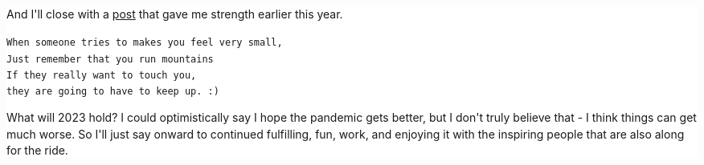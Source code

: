 And I'll close with a <a href="https://vsoch.github.io/2022/wild-one/" target="_blank">post</a> that gave me strength
earlier this year.

    When someone tries to makes you feel very small,
    Just remember that you run mountains
    If they really want to touch you,
    they are going to have to keep up. :)
    

What will 2023 hold? I could optimistically say I hope the pandemic gets better, but I don't truly believe that - I think
things can get much worse. So I'll just say onward to continued fulfilling, fun, work, and enjoying it with the inspiring
people that are also along for the ride.
